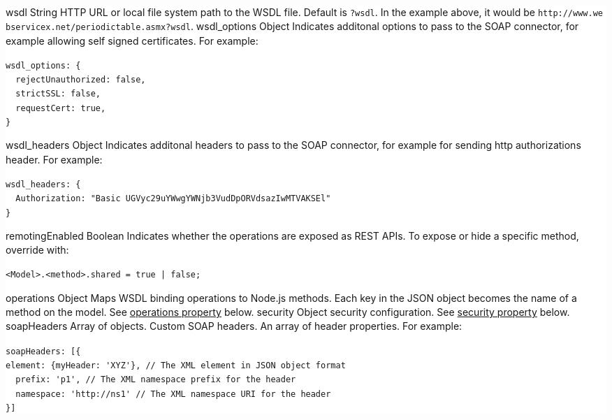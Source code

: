 <td>wsdl</td>
<td>String</td>
<td>HTTP URL or local file system path to the WSDL file. Default is <code>?wsdl</code>.
In the example above, it would be <code>http://www.webservicex.net/periodictable.asmx?wsdl</code>.
</td>
</tr>
<tr>
<td>wsdl_options</td>
<td>Object</td>
<td>Indicates additonal options to pass to the SOAP connector, for example allowing self signed certificates.
For example:
<pre><code>wsdl_options: {
  rejectUnauthorized: false,
  strictSSL: false,
  requestCert: true,
}</code></pre></td>    
</tr>
<tr>
<td>wsdl_headers</td>
<td>Object</td>
<td>Indicates additonal headers to pass to the SOAP connector, for example for sending http authorizations header.
For example:
<pre><code>wsdl_headers: {
  Authorization: "Basic UGVyc29uYWwgYWNjb3VudDpORVdsazIwMTVAKSEl"
}</code></pre></td>    
</tr>  
<tr>
<td>remotingEnabled</td>
<td>Boolean</td>
<td>Indicates whether the operations are exposed as REST APIs. To expose or hide a specific method, override with:
<pre><code>&lt;Model&gt;.&lt;method&gt;.shared = true | false;</code></pre>
</td>
</tr>
<tr>
<td>operations</td>
<td>Object</td>
<td>Maps WSDL binding operations to Node.js methods. Each key in the JSON
object becomes the name of a method on the model.
See <a href="#operations-property">operations property</a> below.</td>
</tr>
<tr>
<td>security</td>
<td>Object</td>
<td>security configuration.
See <a href="#security-property">security property</a> below.
</td>
</tr>
<tr>
<td>soapHeaders</td>
<td>Array of objects.</td>
<td>Custom SOAP headers. An array of header properties.
 For example:
<pre><code>soapHeaders: [{
element: {myHeader: 'XYZ'}, // The XML element in JSON object format
  prefix: 'p1', // The XML namespace prefix for the header
  namespace: 'http://ns1' // The XML namespace URI for the header
}]</code></pre>
</td>       
</tr>
</tbody>
</table>